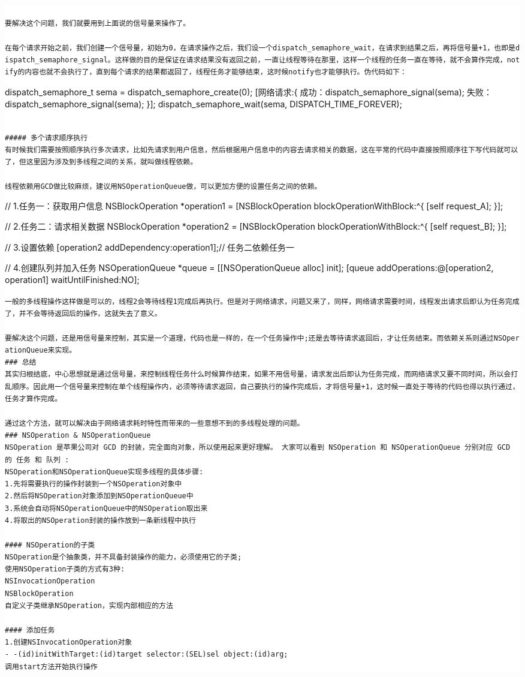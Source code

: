 ```

要解决这个问题，我们就要用到上面说的信号量来操作了。

在每个请求开始之前，我们创建一个信号量，初始为0，在请求操作之后，我们设一个dispatch_semaphore_wait，在请求到结果之后，再将信号量+1，也即是dispatch_semaphore_signal。这样做的目的是保证在请求结果没有返回之前，一直让线程等待在那里，这样一个线程的任务一直在等待，就不会算作完成，notify的内容也就不会执行了，直到每个请求的结果都返回了，线程任务才能够结束，这时候notify也才能够执行。伪代码如下：
```
dispatch_semaphore_t sema = dispatch_semaphore_create(0);
[网络请求:{
成功：dispatch_semaphore_signal(sema);
失败：dispatch_semaphore_signal(sema);
}];
dispatch_semaphore_wait(sema, DISPATCH_TIME_FOREVER);
```

##### 多个请求顺序执行
有时候我们需要按照顺序执行多次请求，比如先请求到用户信息，然后根据用户信息中的内容去请求相关的数据，这在平常的代码中直接按照顺序往下写代码就可以了，但这里因为涉及到多线程之间的关系，就叫做线程依赖。

线程依赖用GCD做比较麻烦，建议用NSOperationQueue做，可以更加方便的设置任务之间的依赖。
```
// 1.任务一：获取用户信息
NSBlockOperation *operation1 = [NSBlockOperation blockOperationWithBlock:^{
    [self request_A];
}];

// 2.任务二：请求相关数据
NSBlockOperation *operation2 = [NSBlockOperation blockOperationWithBlock:^{
    [self request_B];
}];

// 3.设置依赖
[operation2 addDependency:operation1];// 任务二依赖任务一

// 4.创建队列并加入任务
NSOperationQueue *queue = [[NSOperationQueue alloc] init];
[queue addOperations:@[operation2, operation1] waitUntilFinished:NO];
```
一般的多线程操作这样做是可以的，线程2会等待线程1完成后再执行。但是对于网络请求，问题又来了，同样，网络请求需要时间，线程发出请求后即认为任务完成了，并不会等待返回后的操作，这就失去了意义。

要解决这个问题，还是用信号量来控制，其实是一个道理，代码也是一样的，在一个任务操作中;还是去等待请求返回后，才让任务结束。而依赖关系则通过NSOperationQueue来实现。
### 总结
其实归根结底，中心思想就是通过信号量，来控制线程任务什么时候算作结束，如果不用信号量，请求发出后即认为任务完成，而网络请求又要不同时间，所以会打乱顺序。因此用一个信号量来控制在单个线程操作内，必须等待请求返回，自己要执行的操作完成后，才将信号量+1，这时候一直处于等待的代码也得以执行通过，任务才算作完成。

通过这个方法，就可以解决由于网络请求耗时特性而带来的一些意想不到的多线程处理的问题。
### NSOperation & NSOperationQueue
NSOperation 是苹果公司对 GCD 的封装，完全面向对象，所以使用起来更好理解。 大家可以看到 NSOperation 和 NSOperationQueue 分别对应 GCD 的 任务 和 队列 :
NSOperation和NSOperationQueue实现多线程的具体步骤:
1.先将需要执行的操作封装到一个NSOperation对象中
2.然后将NSOperation对象添加到NSOperationQueue中
3.系统会自动将NSOperationQueue中的NSOperation取出来
4.将取出的NSOperation封装的操作放到一条新线程中执行

#### NSOperation的子类
NSOperation是个抽象类，并不具备封装操作的能力，必须使用它的子类;
使用NSOperation子类的方式有3种:
NSInvocationOperation
NSBlockOperation
自定义子类继承NSOperation，实现内部相应的方法

#### 添加任务
1.创建NSInvocationOperation对象
- -(id)initWithTarget:(id)target selector:(SEL)sel object:(id)arg;
调用start方法开始执行操作
```